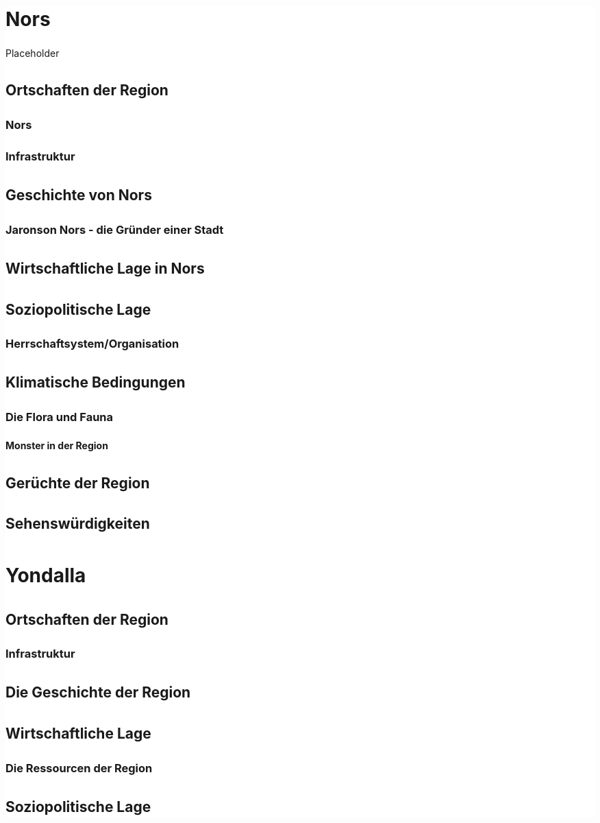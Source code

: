 


# Nors

Placeholder


## Ortschaften der Region 
### Nors 
### Infrastruktur
## Geschichte von Nors
### Jaronson Nors - die Gründer einer Stadt
## Wirtschaftliche Lage in Nors
## Soziopolitische Lage 
### Herrschaftsystem/Organisation
## Klimatische Bedingungen
### Die Flora und Fauna
#### Monster in der Region
## Gerüchte der Region
## Sehenswürdigkeiten



# Yondalla


## Ortschaften der Region 

### Infrastruktur

## Die Geschichte der Region

## Wirtschaftliche Lage

### Die Ressourcen der Region

## Soziopolitische Lage 
